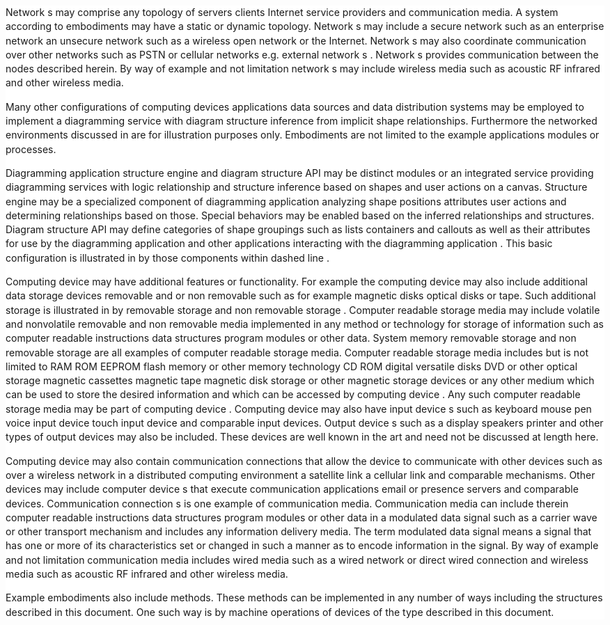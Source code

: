 Network s may comprise any topology of servers clients Internet service providers and communication media. A system according to embodiments may have a static or dynamic topology. Network s may include a secure network such as an enterprise network an unsecure network such as a wireless open network or the Internet. Network s may also coordinate communication over other networks such as PSTN or cellular networks e.g. external network s . Network s provides communication between the nodes described herein. By way of example and not limitation network s may include wireless media such as acoustic RF infrared and other wireless media.

Many other configurations of computing devices applications data sources and data distribution systems may be employed to implement a diagramming service with diagram structure inference from implicit shape relationships. Furthermore the networked environments discussed in are for illustration purposes only. Embodiments are not limited to the example applications modules or processes.

Diagramming application structure engine and diagram structure API may be distinct modules or an integrated service providing diagramming services with logic relationship and structure inference based on shapes and user actions on a canvas. Structure engine may be a specialized component of diagramming application analyzing shape positions attributes user actions and determining relationships based on those. Special behaviors may be enabled based on the inferred relationships and structures. Diagram structure API may define categories of shape groupings such as lists containers and callouts as well as their attributes for use by the diagramming application and other applications interacting with the diagramming application . This basic configuration is illustrated in by those components within dashed line .

Computing device may have additional features or functionality. For example the computing device may also include additional data storage devices removable and or non removable such as for example magnetic disks optical disks or tape. Such additional storage is illustrated in by removable storage and non removable storage . Computer readable storage media may include volatile and nonvolatile removable and non removable media implemented in any method or technology for storage of information such as computer readable instructions data structures program modules or other data. System memory removable storage and non removable storage are all examples of computer readable storage media. Computer readable storage media includes but is not limited to RAM ROM EEPROM flash memory or other memory technology CD ROM digital versatile disks DVD or other optical storage magnetic cassettes magnetic tape magnetic disk storage or other magnetic storage devices or any other medium which can be used to store the desired information and which can be accessed by computing device . Any such computer readable storage media may be part of computing device . Computing device may also have input device s such as keyboard mouse pen voice input device touch input device and comparable input devices. Output device s such as a display speakers printer and other types of output devices may also be included. These devices are well known in the art and need not be discussed at length here.

Computing device may also contain communication connections that allow the device to communicate with other devices such as over a wireless network in a distributed computing environment a satellite link a cellular link and comparable mechanisms. Other devices may include computer device s that execute communication applications email or presence servers and comparable devices. Communication connection s is one example of communication media. Communication media can include therein computer readable instructions data structures program modules or other data in a modulated data signal such as a carrier wave or other transport mechanism and includes any information delivery media. The term modulated data signal means a signal that has one or more of its characteristics set or changed in such a manner as to encode information in the signal. By way of example and not limitation communication media includes wired media such as a wired network or direct wired connection and wireless media such as acoustic RF infrared and other wireless media.

Example embodiments also include methods. These methods can be implemented in any number of ways including the structures described in this document. One such way is by machine operations of devices of the type described in this document.
